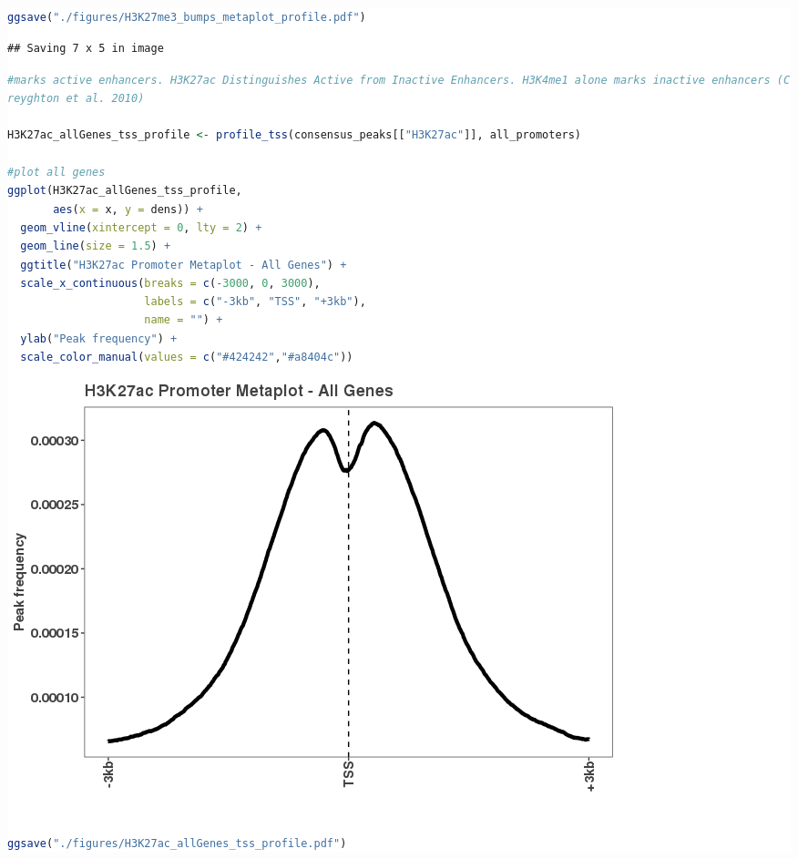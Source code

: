 ``` r
ggsave("./figures/H3K27me3_bumps_metaplot_profile.pdf")
```

    ## Saving 7 x 5 in image

``` r
#marks active enhancers. H3K27ac Distinguishes Active from Inactive Enhancers. H3K4me1 alone marks inactive enhancers (Creyghton et al. 2010)

H3K27ac_allGenes_tss_profile <- profile_tss(consensus_peaks[["H3K27ac"]], all_promoters)

#plot all genes
ggplot(H3K27ac_allGenes_tss_profile, 
       aes(x = x, y = dens)) +
  geom_vline(xintercept = 0, lty = 2) + 
  geom_line(size = 1.5) + 
  ggtitle("H3K27ac Promoter Metaplot - All Genes") + 
  scale_x_continuous(breaks = c(-3000, 0, 3000),
                     labels = c("-3kb", "TSS", "+3kb"),
                     name = "") + 
  ylab("Peak frequency") + 
  scale_color_manual(values = c("#424242","#a8404c"))
```

![](05_histone_marks_comparing_bumps_files/figure-markdown_github/H3K27ac%20TSS%20profiles-1.png)

``` r
ggsave("./figures/H3K27ac_allGenes_tss_profile.pdf")
```
